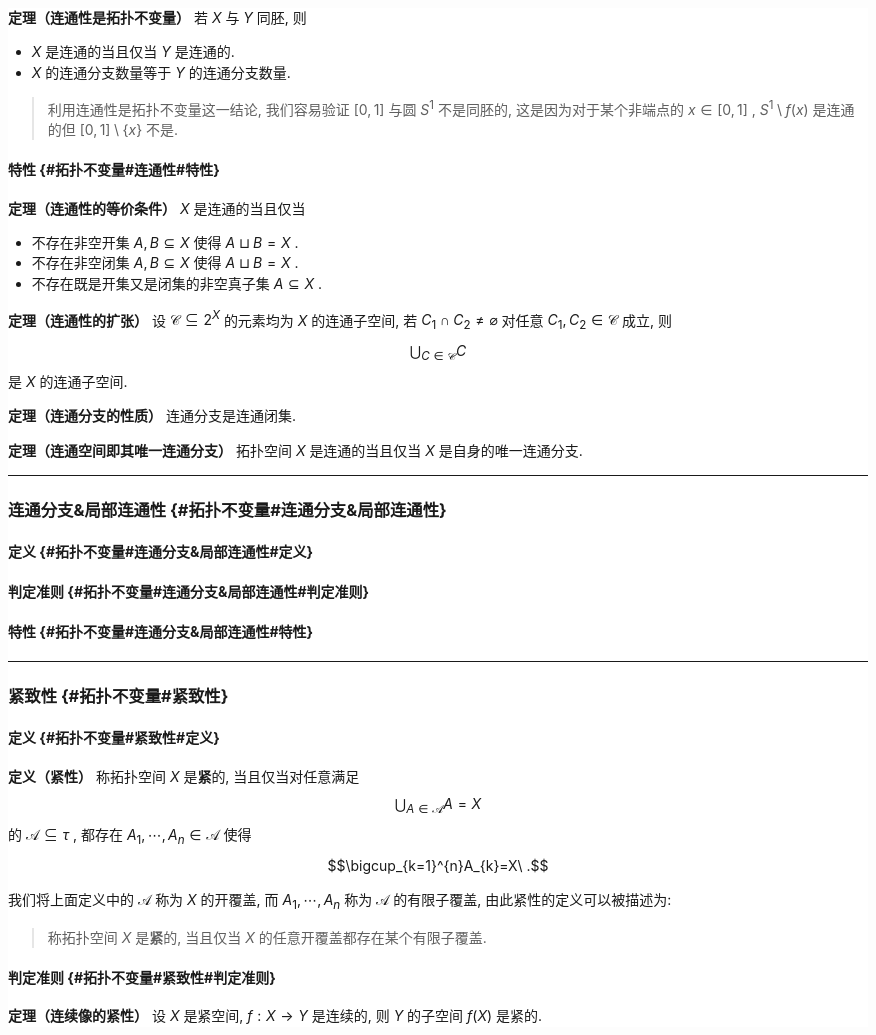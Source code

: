 **定理（连通性是拓扑不变量）**
若 $X$ 与 $Y$ 同胚, 则

- $X$ 是连通的当且仅当 $Y$ 是连通的.
- $X$ 的连通分支数量等于 $Y$ 的连通分支数量.

> 利用连通性是拓扑不变量这一结论, 我们容易验证 $[0,1]$ 与圆 $S^{1}$ 不是同胚的, 这是因为对于某个非端点的 $x\in[0,1]$ , $S^{1}\setminus f(x)$ 是连通的但 $[0,1]\setminus\{x\}$ 不是.

#### 特性 {#拓扑不变量#连通性#特性}

**定理（连通性的等价条件）**
$X$ 是连通的当且仅当

- 不存在非空开集 $A,B\subseteq X$ 使得 $A\sqcup B=X$ .
- 不存在非空闭集 $A,B\subseteq X$ 使得 $A\sqcup B=X$ .
- 不存在既是开集又是闭集的非空真子集 $A\subseteq X$ .

**定理（连通性的扩张）**
设 $\mathcal{C}\subseteq2^{X}$ 的元素均为 $X$ 的连通子空间, 若 $C_{1}\cap C_{2}\ne\varnothing$ 对任意 $C_{1},C_{2}\in\mathcal{C}$ 成立, 则 $$\bigcup_{C\in\mathcal{C}}C$$ 是 $X$ 的连通子空间.

**定理（连通分支的性质）**
连通分支是连通闭集.

**定理（连通空间即其唯一连通分支）**
拓扑空间 $X$ 是连通的当且仅当 $X$ 是自身的唯一连通分支.

---

### 连通分支&局部连通性 {#拓扑不变量#连通分支&局部连通性}

#### 定义 {#拓扑不变量#连通分支&局部连通性#定义}

#### 判定准则 {#拓扑不变量#连通分支&局部连通性#判定准则}

#### 特性 {#拓扑不变量#连通分支&局部连通性#特性}

---

### 紧致性 {#拓扑不变量#紧致性}

#### 定义 {#拓扑不变量#紧致性#定义}

**定义（紧性）**
称拓扑空间 $X$ 是**紧**的, 当且仅当对任意满足 $$\bigcup_{A\in\mathcal{A}}A=X$$ 的 $\mathcal{A}\subseteq\tau$ , 都存在 $A_{1},\cdots,A_{n}\in\mathcal{A}$ 使得 $$\bigcup_{k=1}^{n}A_{k}=X\ .$$

我们将上面定义中的 $\mathcal{A}$ 称为 $X$ 的开覆盖, 而 $A_{1},\cdots,A_{n}$ 称为 $\mathcal{A}$ 的有限子覆盖, 由此紧性的定义可以被描述为:
> 称拓扑空间 $X$ 是**紧**的, 当且仅当 $X$ 的任意开覆盖都存在某个有限子覆盖.

#### 判定准则 {#拓扑不变量#紧致性#判定准则}

**定理（连续像的紧性）**
设 $X$ 是紧空间, $f:X\to Y$ 是连续的, 则 $Y$ 的子空间 $f(X)$ 是紧的.
